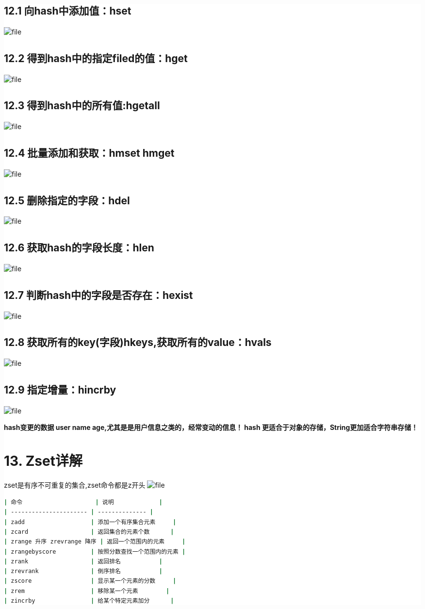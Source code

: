 ## 12.1 向hash中添加值：hset

![file](http://cdn.jujimeizuo.cn/blog/2021/09/image-1632477692339.png)

## 12.2 得到hash中的指定filed的值：hget

![file](http://cdn.jujimeizuo.cn/blog/2021/09/image-1632477703371.png)

## 12.3 得到hash中的所有值:hgetall

![file](http://cdn.jujimeizuo.cn/blog/2021/09/image-1632477745829.png)

## 12.4 批量添加和获取：hmset hmget

![file](http://cdn.jujimeizuo.cn/blog/2021/09/image-1632477816044.png)

## 12.5 删除指定的字段：hdel

![file](http://cdn.jujimeizuo.cn/blog/2021/09/image-1632477844890.png)

## 12.6 获取hash的字段长度：hlen

![file](http://cdn.jujimeizuo.cn/blog/2021/09/image-1632477866011.png)

## 12.7 判断hash中的字段是否存在：hexist

![file](http://cdn.jujimeizuo.cn/blog/2021/09/image-1632477881187.png)

## 12.8 获取所有的key(字段)hkeys,获取所有的value：hvals

![file](http://cdn.jujimeizuo.cn/blog/2021/09/image-1632477896459.png)

## 12.9 指定增量：hincrby

![file](http://cdn.jujimeizuo.cn/blog/2021/09/image-1632477919981.png)

**hash变更的数据 user name age,尤其是是用户信息之类的，经常变动的信息！ hash 更适合于对象的存储，String更加适合字符串存储！**

# 13\. Zset详解

zset是有序不可重复的集合,zset命令都是z开头 ![file](http://cdn.jujimeizuo.cn/blog/2021/09/image-1632644102803.png)

```bash
| 命令                     | 说明             |
| ---------------------- | -------------- |
| zadd                   | 添加一个有序集合元素     |
| zcard                  | 返回集合的元素个数      |
| zrange 升序 zrevrange 降序 | 返回一个范围内的元素     |
| zrangebyscore          | 按照分数查找一个范围内的元素 |
| zrank                  | 返回排名           |
| zrevrank               | 倒序排名           |
| zscore                 | 显示某一个元素的分数     |
| zrem                   | 移除某一个元素        |
| zincrby                | 给某个特定元素加分      |
```
